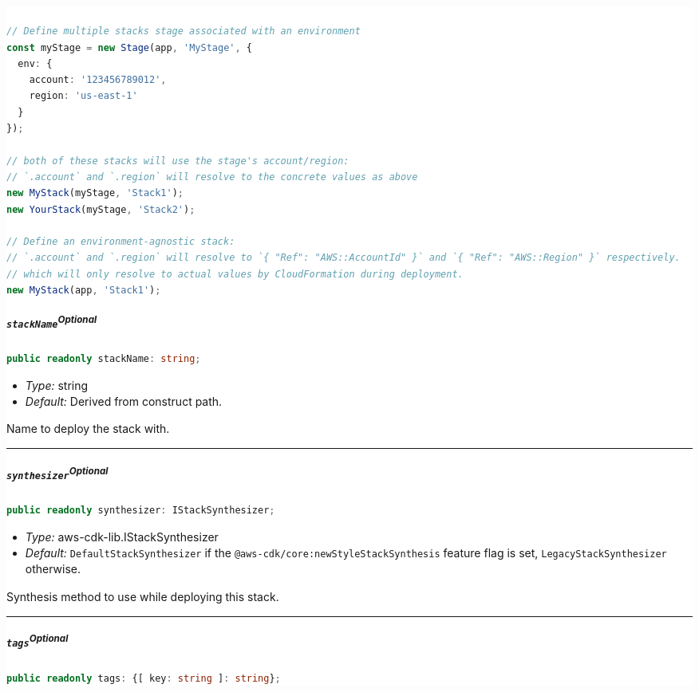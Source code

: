 ```typescript

// Define multiple stacks stage associated with an environment
const myStage = new Stage(app, 'MyStage', {
  env: {
    account: '123456789012',
    region: 'us-east-1'
  }
});

// both of these stacks will use the stage's account/region:
// `.account` and `.region` will resolve to the concrete values as above
new MyStack(myStage, 'Stack1');
new YourStack(myStage, 'Stack2');

// Define an environment-agnostic stack:
// `.account` and `.region` will resolve to `{ "Ref": "AWS::AccountId" }` and `{ "Ref": "AWS::Region" }` respectively.
// which will only resolve to actual values by CloudFormation during deployment.
new MyStack(app, 'Stack1');
```


##### `stackName`<sup>Optional</sup> <a name="stackName" id="easy-cerver.EasyCerverProps.property.stackName"></a>

```typescript
public readonly stackName: string;
```

- *Type:* string
- *Default:* Derived from construct path.

Name to deploy the stack with.

---

##### `synthesizer`<sup>Optional</sup> <a name="synthesizer" id="easy-cerver.EasyCerverProps.property.synthesizer"></a>

```typescript
public readonly synthesizer: IStackSynthesizer;
```

- *Type:* aws-cdk-lib.IStackSynthesizer
- *Default:* `DefaultStackSynthesizer` if the `@aws-cdk/core:newStyleStackSynthesis` feature flag is set, `LegacyStackSynthesizer` otherwise.

Synthesis method to use while deploying this stack.

---

##### `tags`<sup>Optional</sup> <a name="tags" id="easy-cerver.EasyCerverProps.property.tags"></a>

```typescript
public readonly tags: {[ key: string ]: string};
```
